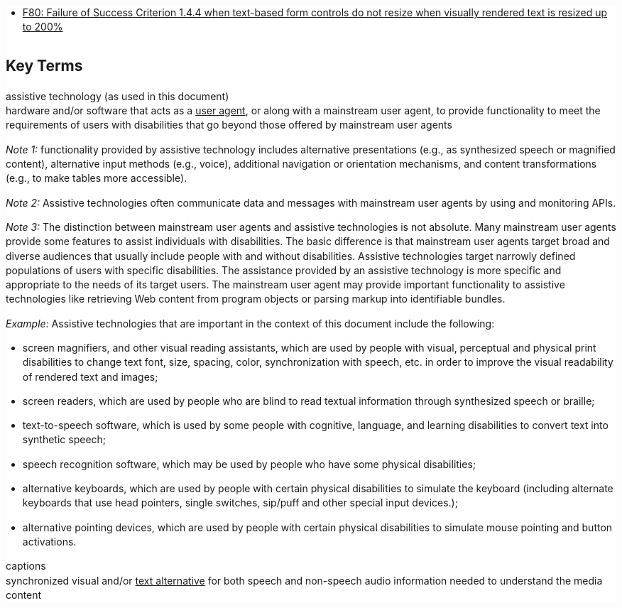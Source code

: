 -   <a href="http://www.w3.org/TR/2016/NOTE-WCAG20-TECHS-20161007/F80" class="tech-ref">F80: Failure of Success Criterion 1.4.4 when text-based form controls do not resize when visually rendered text is resized up to 200%</a>

Key Terms
---------

 <span id="atdef"></span> assistive technology (as used in this document)  
hardware and/or software that acts as a <a href="http://www.w3.org/TR/2008/REC-WCAG20-20081211/#useragentdef" class="termref">user agent</a>, or along with a mainstream user agent, to provide functionality to meet the requirements of users with disabilities that go beyond those offered by mainstream user agents

*Note 1:* functionality provided by assistive technology includes alternative presentations (e.g., as synthesized speech or magnified content), alternative input methods (e.g., voice), additional navigation or orientation mechanisms, and content transformations (e.g., to make tables more accessible).

*Note 2:* Assistive technologies often communicate data and messages with mainstream user agents by using and monitoring APIs.

*Note 3:* The distinction between mainstream user agents and assistive technologies is not absolute. Many mainstream user agents provide some features to assist individuals with disabilities. The basic difference is that mainstream user agents target broad and diverse audiences that usually include people with and without disabilities. Assistive technologies target narrowly defined populations of users with specific disabilities. The assistance provided by an assistive technology is more specific and appropriate to the needs of its target users. The mainstream user agent may provide important functionality to assistive technologies like retrieving Web content from program objects or parsing markup into identifiable bundles.

*Example:* Assistive technologies that are important in the context of this document include the following:

-   screen magnifiers, and other visual reading assistants, which are used by people with visual, perceptual and physical print disabilities to change text font, size, spacing, color, synchronization with speech, etc. in order to improve the visual readability of rendered text and images;

-   screen readers, which are used by people who are blind to read textual information through synthesized speech or braille;

-   text-to-speech software, which is used by some people with cognitive, language, and learning disabilities to convert text into synthetic speech;

-   speech recognition software, which may be used by people who have some physical disabilities;

-   alternative keyboards, which are used by people with certain physical disabilities to simulate the keyboard (including alternate keyboards that use head pointers, single switches, sip/puff and other special input devices.);

-   alternative pointing devices, which are used by people with certain physical disabilities to simulate mouse pointing and button activations.

 <span id="captionsdef"></span> captions  
synchronized visual and/or <a href="http://www.w3.org/TR/2008/REC-WCAG20-20081211/#text-altdef" class="termref">text alternative</a> for both speech and non-speech audio information needed to understand the media content
